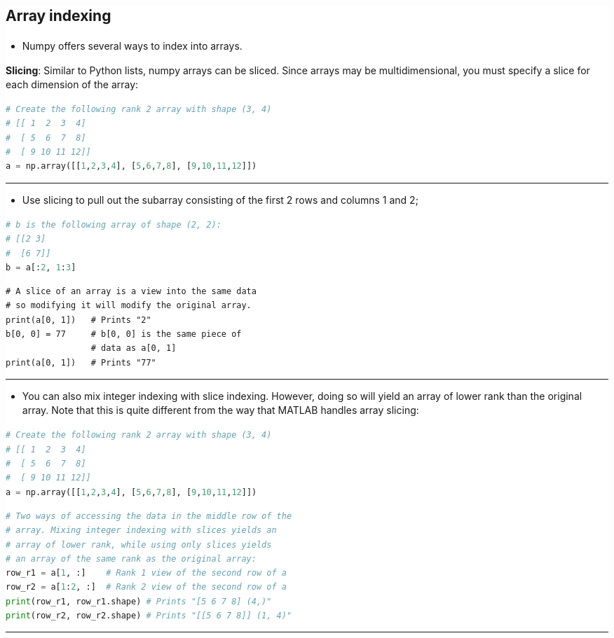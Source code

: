 ## Array indexing

* Numpy offers several ways to index into arrays.

__Slicing__: Similar to Python lists, numpy arrays can be sliced. Since arrays may be multidimensional, you must specify a slice for each dimension of the array:
```python
# Create the following rank 2 array with shape (3, 4)
# [[ 1  2  3  4]
#  [ 5  6  7  8]
#  [ 9 10 11 12]]
a = np.array([[1,2,3,4], [5,6,7,8], [9,10,11,12]])
```

---
* Use slicing to pull out the subarray consisting of the first 2 rows and columns 1 and 2; 
```python
# b is the following array of shape (2, 2):
# [[2 3]
#  [6 7]]
b = a[:2, 1:3]
```

```
# A slice of an array is a view into the same data
# so modifying it will modify the original array.
print(a[0, 1])   # Prints "2"
b[0, 0] = 77     # b[0, 0] is the same piece of
                 # data as a[0, 1]
print(a[0, 1])   # Prints "77"
```

---
* You can also mix integer indexing with slice indexing. However, doing so will yield an array of lower rank than the original array. Note that this is quite different from the way that MATLAB handles array slicing:

```python
# Create the following rank 2 array with shape (3, 4)
# [[ 1  2  3  4]
#  [ 5  6  7  8]
#  [ 9 10 11 12]]
a = np.array([[1,2,3,4], [5,6,7,8], [9,10,11,12]])
```

```python
# Two ways of accessing the data in the middle row of the
# array. Mixing integer indexing with slices yields an 
# array of lower rank, while using only slices yields 
# an array of the same rank as the original array:
row_r1 = a[1, :]    # Rank 1 view of the second row of a  
row_r2 = a[1:2, :]  # Rank 2 view of the second row of a
print(row_r1, row_r1.shape) # Prints "[5 6 7 8] (4,)"
print(row_r2, row_r2.shape) # Prints "[[5 6 7 8]] (1, 4)"
```

---